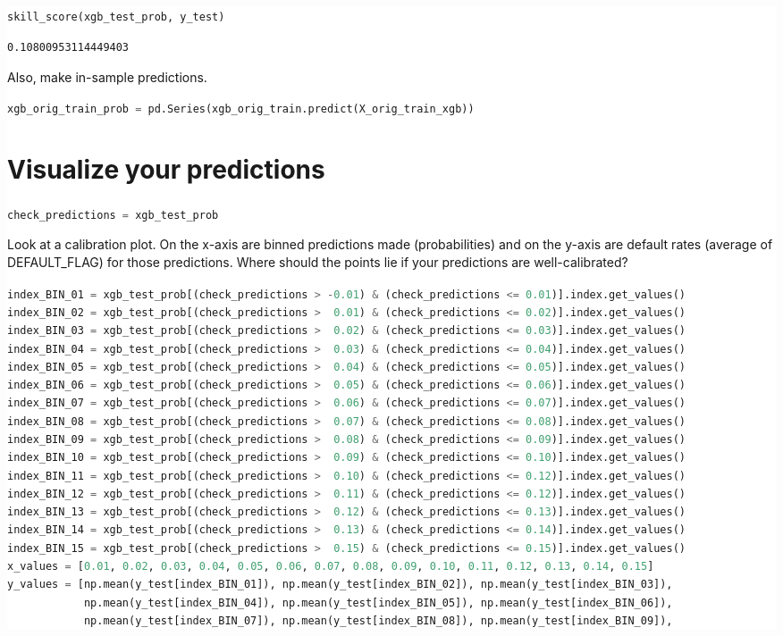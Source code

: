 
```python
skill_score(xgb_test_prob, y_test)
```




    0.10800953114449403



Also, make in-sample predictions.


```python
xgb_orig_train_prob = pd.Series(xgb_orig_train.predict(X_orig_train_xgb))
```

# Visualize your predictions


```python
check_predictions = xgb_test_prob
```

Look at a calibration plot. On the x-axis are binned predictions made (probabilities) and on the y-axis are default rates (average of DEFAULT_FLAG) for those predictions. Where should the points lie if your predictions are well-calibrated?


```python
index_BIN_01 = xgb_test_prob[(check_predictions > -0.01) & (check_predictions <= 0.01)].index.get_values()
index_BIN_02 = xgb_test_prob[(check_predictions >  0.01) & (check_predictions <= 0.02)].index.get_values()
index_BIN_03 = xgb_test_prob[(check_predictions >  0.02) & (check_predictions <= 0.03)].index.get_values()
index_BIN_04 = xgb_test_prob[(check_predictions >  0.03) & (check_predictions <= 0.04)].index.get_values()
index_BIN_05 = xgb_test_prob[(check_predictions >  0.04) & (check_predictions <= 0.05)].index.get_values()
index_BIN_06 = xgb_test_prob[(check_predictions >  0.05) & (check_predictions <= 0.06)].index.get_values()
index_BIN_07 = xgb_test_prob[(check_predictions >  0.06) & (check_predictions <= 0.07)].index.get_values()
index_BIN_08 = xgb_test_prob[(check_predictions >  0.07) & (check_predictions <= 0.08)].index.get_values()
index_BIN_09 = xgb_test_prob[(check_predictions >  0.08) & (check_predictions <= 0.09)].index.get_values()
index_BIN_10 = xgb_test_prob[(check_predictions >  0.09) & (check_predictions <= 0.10)].index.get_values()
index_BIN_11 = xgb_test_prob[(check_predictions >  0.10) & (check_predictions <= 0.12)].index.get_values()
index_BIN_12 = xgb_test_prob[(check_predictions >  0.11) & (check_predictions <= 0.12)].index.get_values()
index_BIN_13 = xgb_test_prob[(check_predictions >  0.12) & (check_predictions <= 0.13)].index.get_values()
index_BIN_14 = xgb_test_prob[(check_predictions >  0.13) & (check_predictions <= 0.14)].index.get_values()
index_BIN_15 = xgb_test_prob[(check_predictions >  0.15) & (check_predictions <= 0.15)].index.get_values()
x_values = [0.01, 0.02, 0.03, 0.04, 0.05, 0.06, 0.07, 0.08, 0.09, 0.10, 0.11, 0.12, 0.13, 0.14, 0.15]
y_values = [np.mean(y_test[index_BIN_01]), np.mean(y_test[index_BIN_02]), np.mean(y_test[index_BIN_03]),
            np.mean(y_test[index_BIN_04]), np.mean(y_test[index_BIN_05]), np.mean(y_test[index_BIN_06]),
            np.mean(y_test[index_BIN_07]), np.mean(y_test[index_BIN_08]), np.mean(y_test[index_BIN_09]), 
```